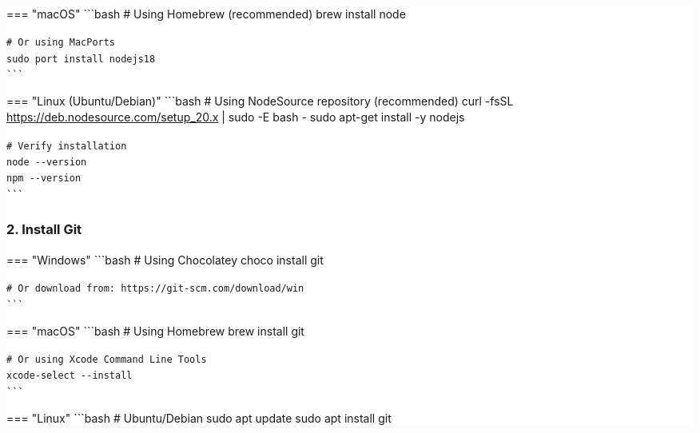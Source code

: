 === "macOS"
    ```bash
    # Using Homebrew (recommended)
    brew install node
    
    # Or using MacPorts
    sudo port install nodejs18
    ```

=== "Linux (Ubuntu/Debian)"
    ```bash
    # Using NodeSource repository (recommended)
    curl -fsSL https://deb.nodesource.com/setup_20.x | sudo -E bash -
    sudo apt-get install -y nodejs
    
    # Verify installation
    node --version
    npm --version
    ```

### 2. Install Git

=== "Windows"
    ```bash
    # Using Chocolatey
    choco install git
    
    # Or download from: https://git-scm.com/download/win
    ```

=== "macOS"
    ```bash
    # Using Homebrew
    brew install git
    
    # Or using Xcode Command Line Tools
    xcode-select --install
    ```

=== "Linux"
    ```bash
    # Ubuntu/Debian
    sudo apt update
    sudo apt install git
    